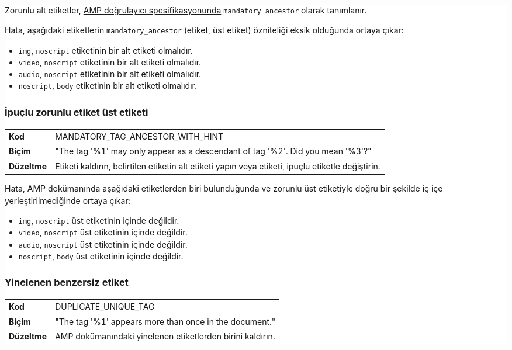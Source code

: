 Zorunlu alt etiketler, [AMP doğrulayıcı spesifikasyonunda](https://github.com/ampproject/amphtml/blob/master/validator/validator-main.protoascii) `mandatory_ancestor` olarak tanımlanır.

Hata, aşağıdaki etiketlerin `mandatory_ancestor` (etiket, üst etiket) özniteliği eksik olduğunda ortaya çıkar:

* `img`, `noscript` etiketinin bir alt etiketi olmalıdır.
* `video`, `noscript` etiketinin bir alt etiketi olmalıdır.
* `audio`, `noscript` etiketinin bir alt etiketi olmalıdır.
* `noscript`, `body` etiketinin bir alt etiketi olmalıdır.

### İpuçlu zorunlu etiket üst etiketi

<table>
  <tr>
  	<td class="col-thirty"><strong>Kod</strong></td>
  	<td><span class="notranslate">MANDATORY_TAG_ANCESTOR_WITH_HINT</span></td>
  </tr>
   <tr>
  	<td class="col-thirty"><strong>Biçim</strong></td>
  	<td><span class="notranslate">"The tag '%1' may only appear as a descendant of tag '%2'. Did you mean '%3'?"</span></td>
  </tr>
   <tr>
  	<td class="col-thirty"><strong>Düzeltme</strong></td>
  	<td>Etiketi kaldırın, belirtilen etiketin alt etiketi yapın veya etiketi, ipuçlu etiketle değiştirin.</td>
  </tr>
</table>

Hata, AMP dokümanında aşağıdaki etiketlerden biri bulunduğunda ve zorunlu üst etiketiyle doğru bir şekilde iç içe yerleştirilmediğinde ortaya çıkar:

* `img`, `noscript` üst etiketinin içinde değildir.
* `video`, `noscript` üst etiketinin içinde değildir.
* `audio`, `noscript` üst etiketinin içinde değildir.
* `noscript`, `body` üst etiketinin içinde değildir.

### Yinelenen benzersiz etiket

<table>
  <tr>
  	<td class="col-thirty"><strong>Kod</strong></td>
  	<td><span class="notranslate">DUPLICATE_UNIQUE_TAG</span></td>
  </tr>
   <tr>
  	<td class="col-thirty"><strong>Biçim</strong></td>
  	<td><span class="notranslate">"The tag '%1' appears more than once in the document."</span></td>
  </tr>
   <tr>
  	<td class="col-thirty"><strong>Düzeltme</strong></td>
  	<td>AMP dokümanındaki yinelenen etiketlerden birini kaldırın.</td>
  </tr>
</table>
